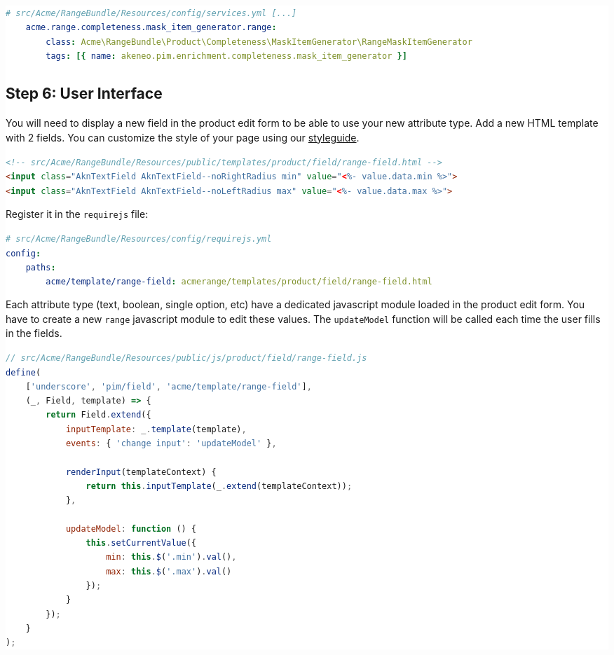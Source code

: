 ```yaml
# src/Acme/RangeBundle/Resources/config/services.yml [...]
    acme.range.completeness.mask_item_generator.range:
        class: Acme\RangeBundle\Product\Completeness\MaskItemGenerator\RangeMaskItemGenerator
        tags: [{ name: akeneo.pim.enrichment.completeness.mask_item_generator }]
```

## Step 6: User Interface

You will need to display a new field in the product edit form to be able to use your new attribute type.
Add a new HTML template with 2 fields. 
You can customize the style of your page using our [styleguide](https://docs.akeneo.com/master/design_pim/styleguide/index.php). 

```html
<!-- src/Acme/RangeBundle/Resources/public/templates/product/field/range-field.html -->
<input class="AknTextField AknTextField--noRightRadius min" value="<%- value.data.min %>">
<input class="AknTextField AknTextField--noLeftRadius max" value="<%- value.data.max %>">
```

Register it in the `requirejs` file:
```yaml
# src/Acme/RangeBundle/Resources/config/requirejs.yml
config:
    paths:
        acme/template/range-field: acmerange/templates/product/field/range-field.html
```

Each attribute type (text, boolean, single option, etc) have a dedicated javascript module loaded in the product edit form.
You have to create a new `range` javascript module to edit these values. 
The `updateModel` function will be called each time the user fills in the fields.  

```javascript
// src/Acme/RangeBundle/Resources/public/js/product/field/range-field.js
define(
    ['underscore', 'pim/field', 'acme/template/range-field'],
    (_, Field, template) => {
        return Field.extend({
            inputTemplate: _.template(template),
            events: { 'change input': 'updateModel' },

            renderInput(templateContext) {
                return this.inputTemplate(_.extend(templateContext));
            },

            updateModel: function () {
                this.setCurrentValue({
                    min: this.$('.min').val(),
                    max: this.$('.max').val()
                });
            }
        });
    }
);
```
